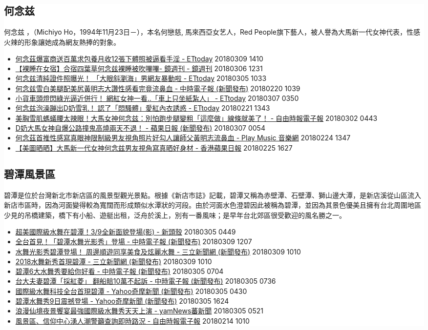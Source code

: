 ## 何念兹

何念兹 ，（Michiyo Ho，1994年11月23日－），本名何戀慈, 馬來西亞女艺人，Red People旗下藝人，被人譽為大馬新一代女神代表，性感火辣的形象讓她成為網友熱捧的對象。


- [何念茲爆富商送百萬求包養月收12張下體照被逼看手淫 - ETtoday](https://star.ettoday.net/news/1127374 "何念茲爆富商送百萬求包養月收12張下體照被逼看手淫 - ETtoday") 20180309 1410
- [【裸睡在女宿】合宿四葉草何念兹裸睡被吹嗶嗶- 鏡週刊 - 鏡週刊](https://www.mirrormedia.mg/story/20180305ent009/ "【裸睡在女宿】合宿四葉草何念兹裸睡被吹嗶嗶- 鏡週刊 - 鏡週刊") 20180306 1231
- [何念兹清純證件照曝光！ 「大眼斜瀏海」男網友暴動啦 - ETtoday](https://star.ettoday.net/news/1124195 "何念兹清純證件照曝光！ 「大眼斜瀏海」男網友暴動啦 - ETtoday") 20180305 1033
- [何念兹雪白美腿配美尻黃明志大讚性感看完竟流鼻血 - 中時電子報 (新聞發布)](http://www.chinatimes.com/realtimenews/20180220002023-260404 "何念兹雪白美腿配美尻黃明志大讚性感看完竟流鼻血 - 中時電子報 (新聞發布)") 20180220 1039
- [小貨車頭燈閃綠光逼近併行！ 網紅女神一看..「車上只坐紙紮人」 - ETtoday](https://star.ettoday.net/news/1125325 "小貨車頭燈閃綠光逼近併行！ 網紅女神一看..「車上只坐紙紮人」 - ETtoday") 20180307 0350
- [何念兹泡澡蹦出D奶雪乳！ 認了「悶騷體」愛紅內衣誘惑 - ETtoday](https://star.ettoday.net/news/1116807 "何念兹泡澡蹦出D奶雪乳！ 認了「悶騷體」愛紅內衣誘惑 - ETtoday") 20180221 1343
- [美胸雪肌螞蟻腰太辣眼！大馬女神何念兹：別怕跑步腿變粗「這麼做」線條就美了！ - 自由時報電子報](http://istyle.ltn.com.tw/article/7328 "美胸雪肌螞蟻腰太辣眼！大馬女神何念兹：別怕跑步腿變粗「這麼做」線條就美了！ - 自由時報電子報") 20180302 0443
- [D奶大馬女神自爆公路撞鬼高燒兩天不退！ - 蘋果日報 (新聞發布)](https://tw.appledaily.com/new/realtime/20180307/1309720/ "D奶大馬女神自爆公路撞鬼高燒兩天不退！ - 蘋果日報 (新聞發布)") 20180307 0054
- [何念茲首推性感寫真眼神限制級男友視角照片好勾人讓師父黃明志流鼻血 - Play Music 音樂網](http://www.playmusic.tw/column_info.php?id=11134&type=news "何念茲首推性感寫真眼神限制級男友視角照片好勾人讓師父黃明志流鼻血 - Play Music 音樂網") 20180224 1347
- [【美圖晒晒】大馬新一代女神何念兹男友視角寫真晒好身材 - 香港蘋果日報](https://hk.news.appledaily.com/china/realtime/article/20180226/57874257 "【美圖晒晒】大馬新一代女神何念兹男友視角寫真晒好身材 - 香港蘋果日報") 20180225 1627

## 碧潭風景區

碧潭是位於台灣新北市新店區的風景型觀光景點。根據《新店市誌》記載，碧潭又稱為赤壁潭、石壁潭、獅山邊大潭，是新店溪從山區流入新店市區時，因為河面變得較為寬闊而形成類似水潭狀的河段。由於河面水色澄碧因此被稱為碧潭，並因為其景色優美且擁有台北周圍地區少見的吊橋建築，橋下有小船、遊艇出租，泛舟於溪上，別有一番風味；是早年台北郊區很受歡迎的風名勝之一。
- [超美國際級水舞在碧潭！3/9全新面貌登場(影) - 新頭殼](https://newtalk.tw/news/view/2018-03-05/116198 "超美國際級水舞在碧潭！3/9全新面貌登場(影) - 新頭殼") 20180305 0449
- [全台首見！「碧潭水舞光影秀」登場 - 中時電子報 (新聞發布)](http://www.chinatimes.com/realtimenews/20180309004378-260405 "全台首見！「碧潭水舞光影秀」登場 - 中時電子報 (新聞發布)") 20180309 1207
- [水舞光影秀碧潭登場！ 周邊順遊同享美食及炫麗水舞 - 三立新聞網 (新聞發布)](http://www.setn.com/News.aspx?NewsID=355872 "水舞光影秀碧潭登場！ 周邊順遊同享美食及炫麗水舞 - 三立新聞網 (新聞發布)") 20180309 1010
- [2018水舞新秀首現碧潭 - 三立新聞網 (新聞發布)](http://live.setn.com/live/1059 "2018水舞新秀首現碧潭 - 三立新聞網 (新聞發布)") 20180309 1010
- [碧潭6大水舞秀要給你好看 - 中時電子報 (新聞發布)](http://www.chinatimes.com/realtimenews/20180305002235-260415 "碧潭6大水舞秀要給你好看 - 中時電子報 (新聞發布)") 20180305 0704
- [台大夫妻碧潭「採紅菱」 翻船賠10萬不起訴 - 中時電子報 (新聞發布)](http://www.chinatimes.com/realtimenews/20180305002511-260402 "台大夫妻碧潭「採紅菱」 翻船賠10萬不起訴 - 中時電子報 (新聞發布)") 20180305 0736
- [國際級水舞科技全台首現碧潭 - Yahoo奇摩新聞 (新聞發布)](https://tw.news.yahoo.com/%E5%9C%8B%E9%9A%9B%E7%B4%9A%E6%B0%B4%E8%88%9E%E7%A7%91%E6%8A%80%E5%85%A8%E5%8F%B0%E9%A6%96%E7%8F%BE%E7%A2%A7%E6%BD%AD-040811544.html "國際級水舞科技全台首現碧潭 - Yahoo奇摩新聞 (新聞發布)") 20180305 0430
- [碧潭水舞秀9日震撼登場 - Yahoo奇摩新聞 (新聞發布)](https://tw.news.yahoo.com/%E7%A2%A7%E6%BD%AD%E6%B0%B4%E8%88%9E%E7%A7%80-9%E6%97%A5%E9%9C%87%E6%92%BC%E7%99%BB%E5%A0%B4-160000679.html "碧潭水舞秀9日震撼登場 - Yahoo奇摩新聞 (新聞發布)") 20180305 1624
- [浪漫仙境夜景饗宴最強國際級水舞秀天天上演 - yamNews蕃新聞](https://n.yam.com/Article/20180305960603 "浪漫仙境夜景饗宴最強國際級水舞秀天天上演 - yamNews蕃新聞") 20180305 0521
- [風景區、信仰中心湧人潮警籲查詢即時路況 - 自由時報電子報](http://news.ltn.com.tw/news/life/breakingnews/2342570 "風景區、信仰中心湧人潮警籲查詢即時路況 - 自由時報電子報") 20180214 1010
